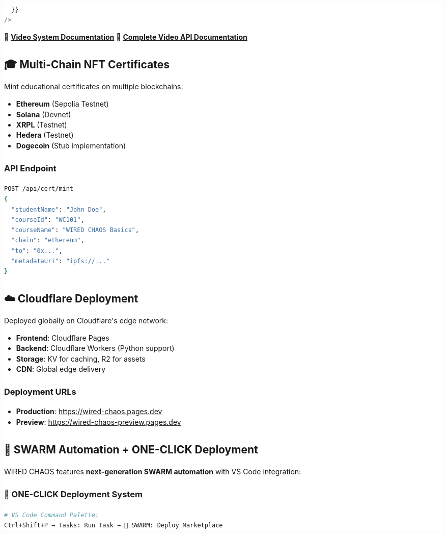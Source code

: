 ```jsx
  }}
/>
```

📖 **[Video System Documentation](./VIDEO_SYSTEM_README.md)**
📖 **[Complete Video API Documentation](./VIDEO_AVATAR_DOCUMENTATION.md)**

## 🎓 Multi-Chain NFT Certificates

Mint educational certificates on multiple blockchains:

- **Ethereum** (Sepolia Testnet)
- **Solana** (Devnet)
- **XRPL** (Testnet)
- **Hedera** (Testnet)
- **Dogecoin** (Stub implementation)

### API Endpoint

```bash
POST /api/cert/mint
{
  "studentName": "John Doe",
  "courseId": "WC101",
  "courseName": "WIRED CHAOS Basics",
  "chain": "ethereum",
  "to": "0x...",
  "metadataUri": "ipfs://..."
}
```

## ☁️ Cloudflare Deployment

Deployed globally on Cloudflare's edge network:

- **Frontend**: Cloudflare Pages
- **Backend**: Cloudflare Workers (Python support)
- **Storage**: KV for caching, R2 for assets
- **CDN**: Global edge delivery

### Deployment URLs

- **Production**: https://wired-chaos.pages.dev
- **Preview**: https://wired-chaos-preview.pages.dev

## 🤖 SWARM Automation + ONE-CLICK Deployment

WIRED CHAOS features **next-generation SWARM automation** with VS Code integration:

### 🚀 ONE-CLICK Deployment System
```bash
# VS Code Command Palette:
Ctrl+Shift+P → Tasks: Run Task → 🚀 SWARM: Deploy Marketplace
```
